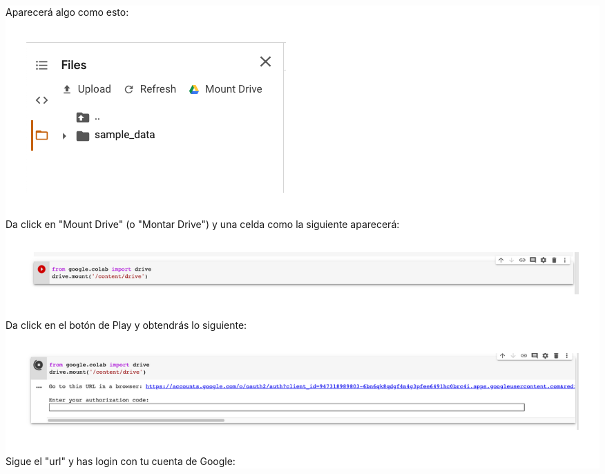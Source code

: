 Aparecerá algo como esto:

<div style="padding: 10px; margin: 20px"><img src='./../Imgs/pre_7.png'></div>

Da click en "Mount Drive" (o "Montar Drive") y una celda como la siguiente aparecerá:

<div style="padding: 10px; margin: 20px"><img src='./../Imgs/pre_8.png'></div>

Da click en el botón de Play y obtendrás lo siguiente:

<div style="padding: 10px; margin: 20px"><img src='./../Imgs/pre_12.png'></div>

Sigue el "url" y has login con tu cuenta de Google:
